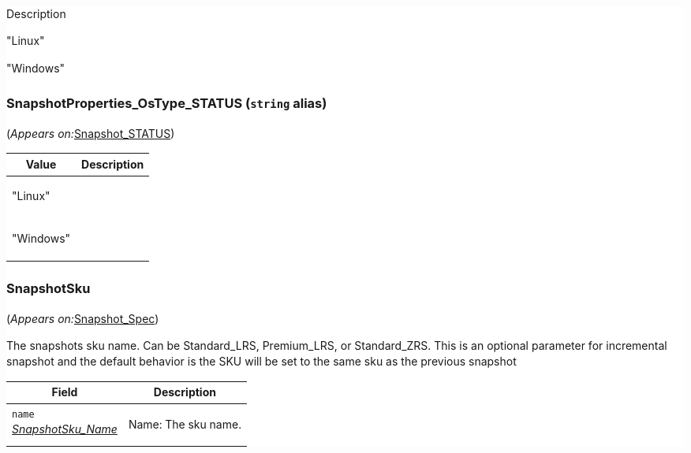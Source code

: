 <th>Description</th>
</tr>
</thead>
<tbody><tr><td><p>&#34;Linux&#34;</p></td>
<td></td>
</tr><tr><td><p>&#34;Windows&#34;</p></td>
<td></td>
</tr></tbody>
</table>
<h3 id="compute.azure.com/v1api20200930.SnapshotProperties_OsType_STATUS">SnapshotProperties_OsType_STATUS
(<code>string</code> alias)</h3>
<p>
(<em>Appears on:</em><a href="#compute.azure.com/v1api20200930.Snapshot_STATUS">Snapshot_STATUS</a>)
</p>
<div>
</div>
<table>
<thead>
<tr>
<th>Value</th>
<th>Description</th>
</tr>
</thead>
<tbody><tr><td><p>&#34;Linux&#34;</p></td>
<td></td>
</tr><tr><td><p>&#34;Windows&#34;</p></td>
<td></td>
</tr></tbody>
</table>
<h3 id="compute.azure.com/v1api20200930.SnapshotSku">SnapshotSku
</h3>
<p>
(<em>Appears on:</em><a href="#compute.azure.com/v1api20200930.Snapshot_Spec">Snapshot_Spec</a>)
</p>
<div>
<p>The snapshots sku name. Can be Standard_LRS, Premium_LRS, or Standard_ZRS. This is an optional parameter for incremental
snapshot and the default behavior is the SKU will be set to the same sku as the previous snapshot</p>
</div>
<table>
<thead>
<tr>
<th>Field</th>
<th>Description</th>
</tr>
</thead>
<tbody>
<tr>
<td>
<code>name</code><br/>
<em>
<a href="#compute.azure.com/v1api20200930.SnapshotSku_Name">
SnapshotSku_Name
</a>
</em>
</td>
<td>
<p>Name: The sku name.</p>
</td>
</tr>
</tbody>
